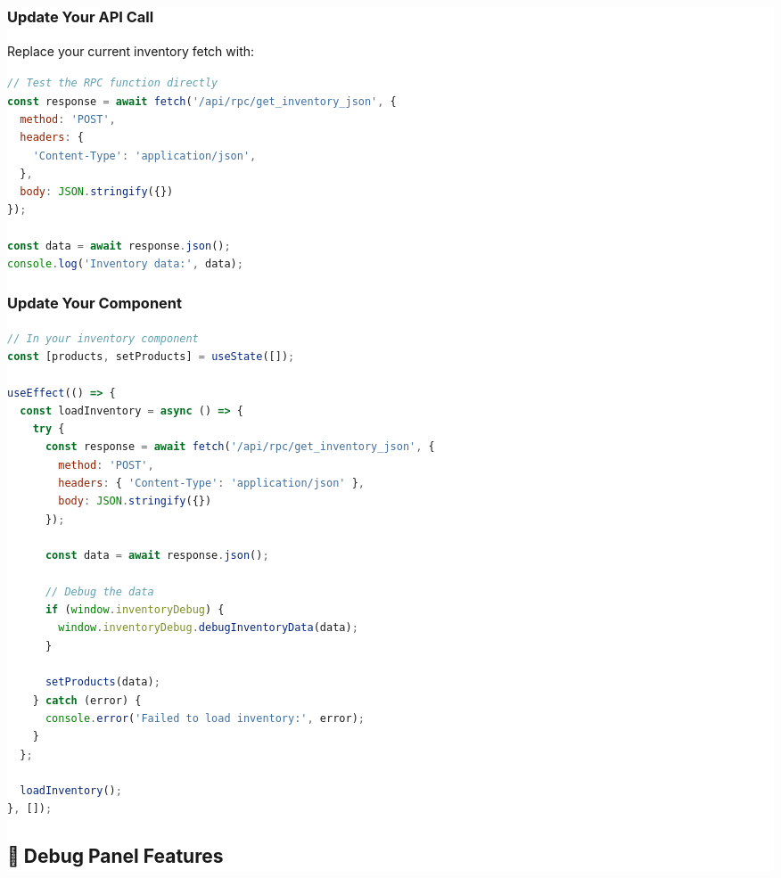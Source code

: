 ### Update Your API Call

Replace your current inventory fetch with:

```javascript
// Test the RPC function directly
const response = await fetch('/api/rpc/get_inventory_json', {
  method: 'POST',
  headers: {
    'Content-Type': 'application/json',
  },
  body: JSON.stringify({})
});

const data = await response.json();
console.log('Inventory data:', data);
```

### Update Your Component

```javascript
// In your inventory component
const [products, setProducts] = useState([]);

useEffect(() => {
  const loadInventory = async () => {
    try {
      const response = await fetch('/api/rpc/get_inventory_json', {
        method: 'POST',
        headers: { 'Content-Type': 'application/json' },
        body: JSON.stringify({})
      });
      
      const data = await response.json();
      
      // Debug the data
      if (window.inventoryDebug) {
        window.inventoryDebug.debugInventoryData(data);
      }
      
      setProducts(data);
    } catch (error) {
      console.error('Failed to load inventory:', error);
    }
  };
  
  loadInventory();
}, []);
```

## 📱 Debug Panel Features
